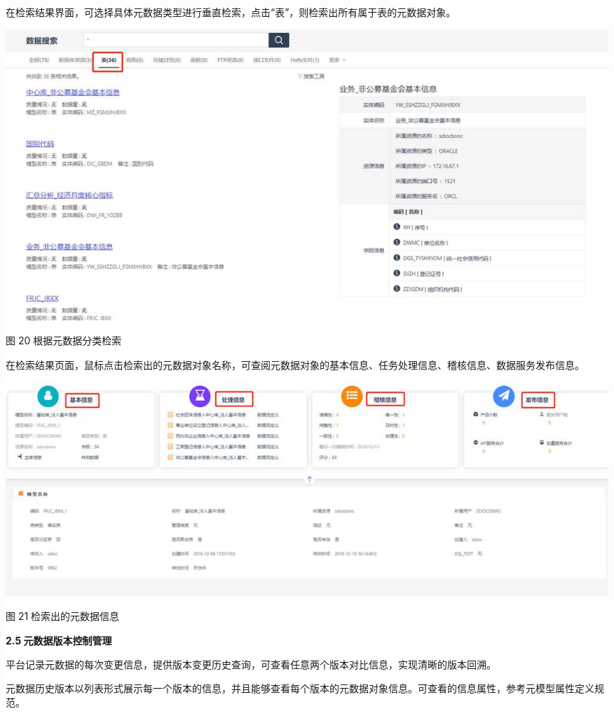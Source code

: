 在检索结果界面，可选择具体元数据类型进行垂直检索，点击“表”，则检索出所有属于表的元数据对象。

![C:\Users\elva\AppData\Local\Temp\msohtmlclip1\01\clip_image044.jpg](./Aspose.Words.0fae919a-d5ad-40cc-9713-f54edce4e04b.020.jpeg)

图 20 根据元数据分类检索

在检索结果页面，鼠标点击检索出的元数据对象名称，可查阅元数据对象的基本信息、任务处理信息、稽核信息、数据服务发布信息。

![C:\Users\elva\AppData\Local\Temp\msohtmlclip1\01\clip_image046.jpg](./Aspose.Words.0fae919a-d5ad-40cc-9713-f54edce4e04b.021.jpeg)

图 21 检索出的元数据信息

**2.5 元数据版本控制管理**

平台记录元数据的每次变更信息，提供版本变更历史查询，可查看任意两个版本对比信息，实现清晰的版本回溯。

元数据历史版本以列表形式展示每一个版本的信息，并且能够查看每个版本的元数据对象信息。可查看的信息属性，参考元模型属性定义规范。
